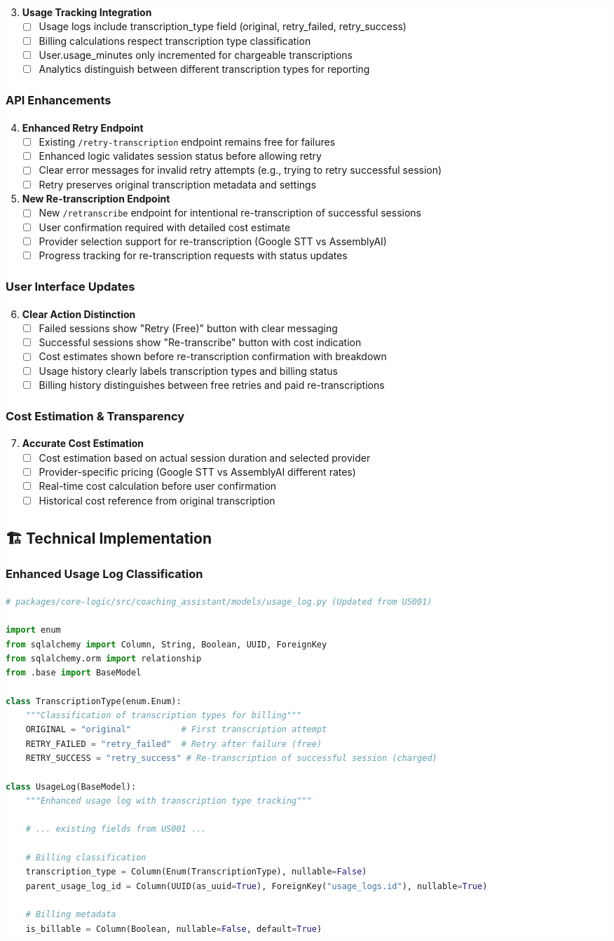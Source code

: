 3. **Usage Tracking Integration**
   - [ ] Usage logs include transcription_type field (original, retry_failed, retry_success)
   - [ ] Billing calculations respect transcription type classification
   - [ ] User.usage_minutes only incremented for chargeable transcriptions
   - [ ] Analytics distinguish between different transcription types for reporting

### API Enhancements
4. **Enhanced Retry Endpoint**
   - [ ] Existing `/retry-transcription` endpoint remains free for failures
   - [ ] Enhanced logic validates session status before allowing retry
   - [ ] Clear error messages for invalid retry attempts (e.g., trying to retry successful session)
   - [ ] Retry preserves original transcription metadata and settings

5. **New Re-transcription Endpoint**
   - [ ] New `/retranscribe` endpoint for intentional re-transcription of successful sessions
   - [ ] User confirmation required with detailed cost estimate
   - [ ] Provider selection support for re-transcription (Google STT vs AssemblyAI)
   - [ ] Progress tracking for re-transcription requests with status updates

### User Interface Updates
6. **Clear Action Distinction**
   - [ ] Failed sessions show "Retry (Free)" button with clear messaging
   - [ ] Successful sessions show "Re-transcribe" button with cost indication
   - [ ] Cost estimates shown before re-transcription confirmation with breakdown
   - [ ] Usage history clearly labels transcription types and billing status
   - [ ] Billing history distinguishes between free retries and paid re-transcriptions

### Cost Estimation & Transparency
7. **Accurate Cost Estimation**
   - [ ] Cost estimation based on actual session duration and selected provider
   - [ ] Provider-specific pricing (Google STT vs AssemblyAI different rates)
   - [ ] Real-time cost calculation before user confirmation
   - [ ] Historical cost reference from original transcription

## 🏗️ Technical Implementation

### Enhanced Usage Log Classification
```python
# packages/core-logic/src/coaching_assistant/models/usage_log.py (Updated from US001)

import enum
from sqlalchemy import Column, String, Boolean, UUID, ForeignKey
from sqlalchemy.orm import relationship
from .base import BaseModel

class TranscriptionType(enum.Enum):
    """Classification of transcription types for billing"""
    ORIGINAL = "original"          # First transcription attempt
    RETRY_FAILED = "retry_failed"  # Retry after failure (free)
    RETRY_SUCCESS = "retry_success" # Re-transcription of successful session (charged)

class UsageLog(BaseModel):
    """Enhanced usage log with transcription type tracking"""
    
    # ... existing fields from US001 ...
    
    # Billing classification
    transcription_type = Column(Enum(TranscriptionType), nullable=False)
    parent_usage_log_id = Column(UUID(as_uuid=True), ForeignKey("usage_logs.id"), nullable=True)
    
    # Billing metadata
    is_billable = Column(Boolean, nullable=False, default=True)
```